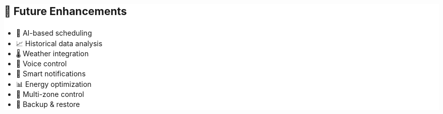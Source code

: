 
## 🔮 Future Enhancements

- 🤖 AI-based scheduling
- 📈 Historical data analysis
- 🌡️ Weather integration
- 📱 Voice control
- 🔔 Smart notifications
- 📊 Energy optimization
- 🎯 Multi-zone control
- 🔄 Backup & restore


